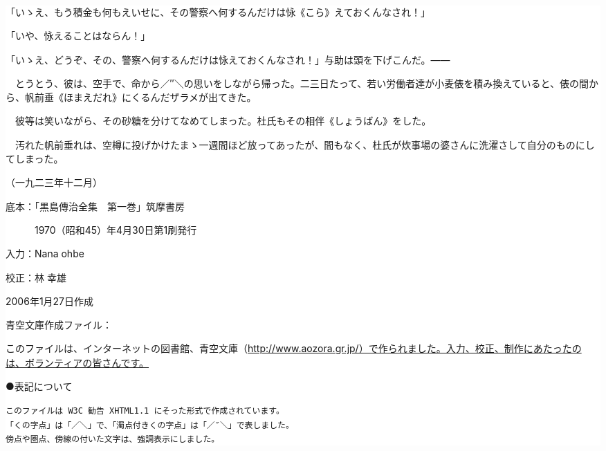 「いゝえ、もう積金も何もえいせに、その警察へ何するんだけは怺《こら》えておくんなされ！」

「いや、怺えることはならん！」

「いゝえ、どうぞ、その、警察へ何するんだけは怺えておくんなされ！」与助は頭を下げこんだ。――

　とうとう、彼は、空手で、命から／″＼の思いをしながら帰った。二三日たって、若い労働者達が小麦俵を積み換えていると、俵の間から、帆前垂《ほまえだれ》にくるんだザラメが出てきた。

　彼等は笑いながら、その砂糖を分けてなめてしまった。杜氏もその相伴《しょうばん》をした。

　汚れた帆前垂れは、空樽に投げかけたまゝ一週間ほど放ってあったが、間もなく、杜氏が炊事場の婆さんに洗濯さして自分のものにしてしまった。

（一九二三年十二月）













底本：「黒島傳治全集　第一巻」筑摩書房


　　　1970（昭和45）年4月30日第1刷発行

入力：Nana ohbe

校正：林 幸雄

2006年1月27日作成

青空文庫作成ファイル：

このファイルは、インターネットの図書館、青空文庫（http://www.aozora.gr.jp/）で作られました。入力、校正、制作にあたったのは、ボランティアの皆さんです。











●表記について


	このファイルは W3C 勧告 XHTML1.1 にそった形式で作成されています。
	「くの字点」は「／＼」で、「濁点付きくの字点」は「／″＼」で表しました。
	傍点や圏点、傍線の付いた文字は、強調表示にしました。